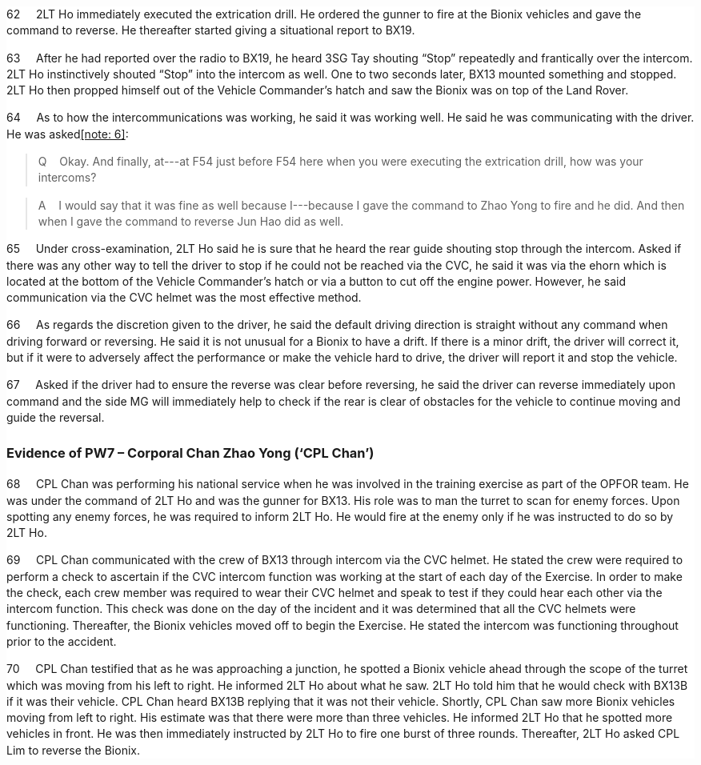 62     2LT Ho immediately executed the extrication drill. He ordered the gunner to fire at the Bionix vehicles and gave the command to reverse. He thereafter started giving a situational report to BX19.

63     After he had reported over the radio to BX19, he heard 3SG Tay shouting “Stop” repeatedly and frantically over the intercom. 2LT Ho instinctively shouted “Stop” into the intercom as well. One to two seconds later, BX13 mounted something and stopped. 2LT Ho then propped himself out of the Vehicle Commander’s hatch and saw the Bionix was on top of the Land Rover.

64     As to how the intercommunications was working, he said it was working well. He said he was communicating with the driver. He was asked[\[note: 6\]](#Ftn_6):

> Q    Okay. And finally, at---at F54 just before F54 here when you were executing the extrication drill, how was your intercoms?

> A    I would say that it was fine as well because I---because I gave the command to Zhao Yong to fire and he did. And then when I gave the command to reverse Jun Hao did as well.

65     Under cross-examination, 2LT Ho said he is sure that he heard the rear guide shouting stop through the intercom. Asked if there was any other way to tell the driver to stop if he could not be reached via the CVC, he said it was via the ehorn which is located at the bottom of the Vehicle Commander’s hatch or via a button to cut off the engine power. However, he said communication via the CVC helmet was the most effective method.

66     As regards the discretion given to the driver, he said the default driving direction is straight without any command when driving forward or reversing. He said it is not unusual for a Bionix to have a drift. If there is a minor drift, the driver will correct it, but if it were to adversely affect the performance or make the vehicle hard to drive, the driver will report it and stop the vehicle.

67     Asked if the driver had to ensure the reverse was clear before reversing, he said the driver can reverse immediately upon command and the side MG will immediately help to check if the rear is clear of obstacles for the vehicle to continue moving and guide the reversal.

### Evidence of PW7 – Corporal Chan Zhao Yong (‘CPL Chan’)

68     CPL Chan was performing his national service when he was involved in the training exercise as part of the OPFOR team. He was under the command of 2LT Ho and was the gunner for BX13. His role was to man the turret to scan for enemy forces. Upon spotting any enemy forces, he was required to inform 2LT Ho. He would fire at the enemy only if he was instructed to do so by 2LT Ho.

69     CPL Chan communicated with the crew of BX13 through intercom via the CVC helmet. He stated the crew were required to perform a check to ascertain if the CVC intercom function was working at the start of each day of the Exercise. In order to make the check, each crew member was required to wear their CVC helmet and speak to test if they could hear each other via the intercom function. This check was done on the day of the incident and it was determined that all the CVC helmets were functioning. Thereafter, the Bionix vehicles moved off to begin the Exercise. He stated the intercom was functioning throughout prior to the accident.

70     CPL Chan testified that as he was approaching a junction, he spotted a Bionix vehicle ahead through the scope of the turret which was moving from his left to right. He informed 2LT Ho about what he saw. 2LT Ho told him that he would check with BX13B if it was their vehicle. CPL Chan heard BX13B replying that it was not their vehicle. Shortly, CPL Chan saw more Bionix vehicles moving from left to right. His estimate was that there were more than three vehicles. He informed 2LT Ho that he spotted more vehicles in front. He was then immediately instructed by 2LT Ho to fire one burst of three rounds. Thereafter, 2LT Ho asked CPL Lim to reverse the Bionix.
